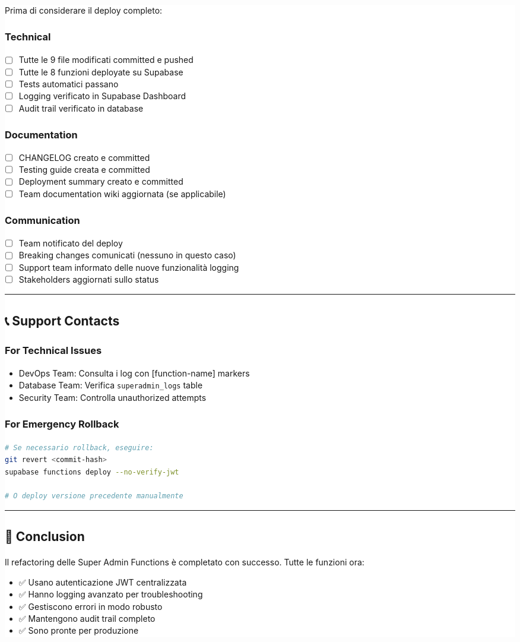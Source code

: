 Prima di considerare il deploy completo:

### Technical
- [ ] Tutte le 9 file modificati committed e pushed
- [ ] Tutte le 8 funzioni deployate su Supabase
- [ ] Tests automatici passano
- [ ] Logging verificato in Supabase Dashboard
- [ ] Audit trail verificato in database

### Documentation
- [ ] CHANGELOG creato e committed
- [ ] Testing guide creata e committed
- [ ] Deployment summary creato e committed
- [ ] Team documentation wiki aggiornata (se applicabile)

### Communication
- [ ] Team notificato del deploy
- [ ] Breaking changes comunicati (nessuno in questo caso)
- [ ] Support team informato delle nuove funzionalità logging
- [ ] Stakeholders aggiornati sullo status

---

## 📞 Support Contacts

### For Technical Issues
- DevOps Team: Consulta i log con [function-name] markers
- Database Team: Verifica `superadmin_logs` table
- Security Team: Controlla unauthorized attempts

### For Emergency Rollback

```bash
# Se necessario rollback, eseguire:
git revert <commit-hash>
supabase functions deploy --no-verify-jwt

# O deploy versione precedente manualmente
```

---

## 🎉 Conclusion

Il refactoring delle Super Admin Functions è completato con successo. Tutte le funzioni ora:
- ✅ Usano autenticazione JWT centralizzata
- ✅ Hanno logging avanzato per troubleshooting
- ✅ Gestiscono errori in modo robusto
- ✅ Mantengono audit trail completo
- ✅ Sono pronte per produzione
